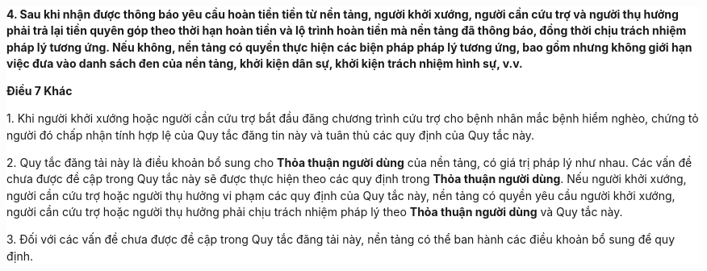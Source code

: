**4. Sau khi nhận được thông báo yêu cầu hoàn tiền tiền từ nền tảng, người khởi xướng, người cần cứu trợ và người thụ hưởng phải trả lại tiền quyên góp theo thời hạn hoàn tiền và lộ trình hoàn tiền mà nền tảng đã thông báo, đồng thời chịu trách nhiệm pháp lý tương ứng. Nếu không, nền tảng có quyền thực hiện các biện pháp pháp lý tương ứng, bao gồm nhưng không giới hạn việc đưa vào danh sách đen của nền tảng, khởi kiện dân sự, khởi kiện trách nhiệm hình sự, v.v.**

**Điều 7 Khác**

1\. Khi người khởi xướng hoặc người cần cứu trợ bắt đầu đăng chương trình cứu trợ cho bệnh nhân mắc bệnh hiểm nghèo, chứng tỏ người đó chấp nhận tính hợp lệ của Quy tắc đăng tin này và tuân thủ các quy định của Quy tắc này.

2\. Quy tắc đăng tải này là điều khoản bổ sung cho **Thỏa thuận người dùng** của nền tảng, có giá trị pháp lý như nhau. Các vấn đề chưa được đề cập trong Quy tắc này sẽ được thực hiện theo các quy định trong **Thỏa thuận người dùng**. Nếu người khởi xướng, người cần cứu trợ hoặc người thụ hưởng vi phạm các quy định của Quy tắc này, nền tảng có quyền yêu cầu người khởi xướng, người cần cứu trợ hoặc người thụ hưởng phải chịu trách nhiệm pháp lý theo **Thỏa thuận người dùng** và Quy tắc này.

3\. Đối với các vấn đề chưa được đề cập trong Quy tắc đăng tải này, nền tảng có thể ban hành các điều khoản bổ sung để quy định.
